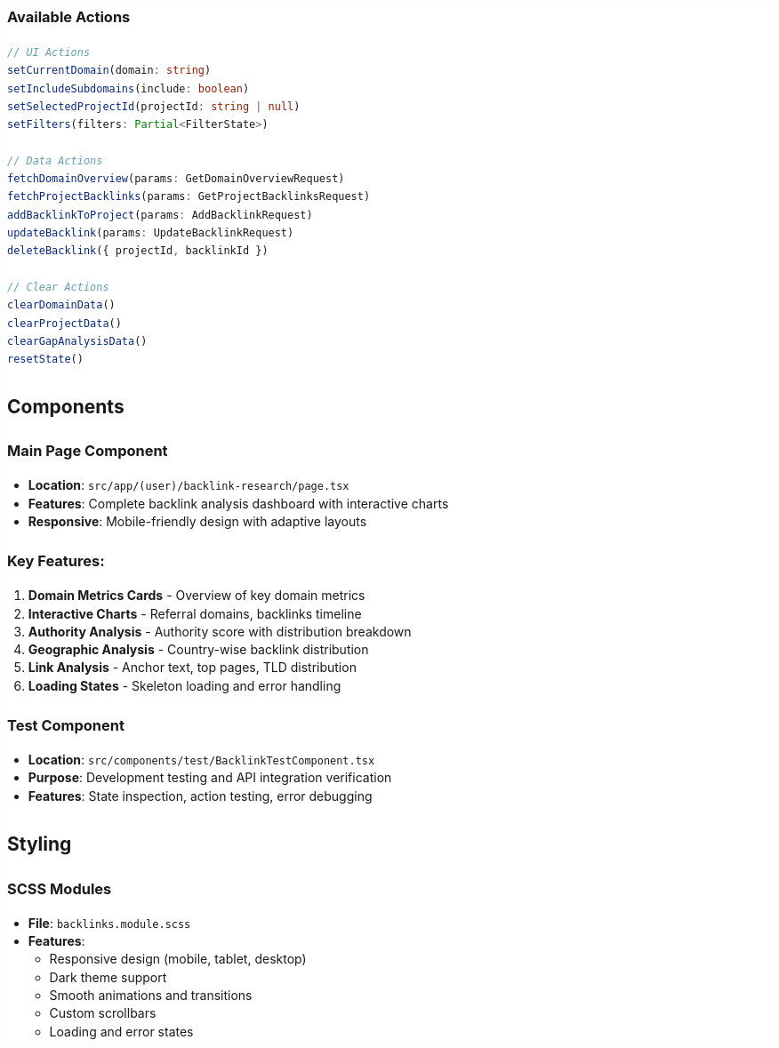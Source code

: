 ### Available Actions

```typescript
// UI Actions
setCurrentDomain(domain: string)
setIncludeSubdomains(include: boolean)
setSelectedProjectId(projectId: string | null)
setFilters(filters: Partial<FilterState>)

// Data Actions
fetchDomainOverview(params: GetDomainOverviewRequest)
fetchProjectBacklinks(params: GetProjectBacklinksRequest)
addBacklinkToProject(params: AddBacklinkRequest)
updateBacklink(params: UpdateBacklinkRequest)
deleteBacklink({ projectId, backlinkId })

// Clear Actions
clearDomainData()
clearProjectData()
clearGapAnalysisData()
resetState()
```

## Components

### Main Page Component

- **Location**: `src/app/(user)/backlink-research/page.tsx`
- **Features**: Complete backlink analysis dashboard with interactive charts
- **Responsive**: Mobile-friendly design with adaptive layouts

### Key Features:

1. **Domain Metrics Cards** - Overview of key domain metrics
2. **Interactive Charts** - Referral domains, backlinks timeline
3. **Authority Analysis** - Authority score with distribution breakdown
4. **Geographic Analysis** - Country-wise backlink distribution
5. **Link Analysis** - Anchor text, top pages, TLD distribution
6. **Loading States** - Skeleton loading and error handling

### Test Component

- **Location**: `src/components/test/BacklinkTestComponent.tsx`
- **Purpose**: Development testing and API integration verification
- **Features**: State inspection, action testing, error debugging

## Styling

### SCSS Modules

- **File**: `backlinks.module.scss`
- **Features**:
  - Responsive design (mobile, tablet, desktop)
  - Dark theme support
  - Smooth animations and transitions
  - Custom scrollbars
  - Loading and error states
